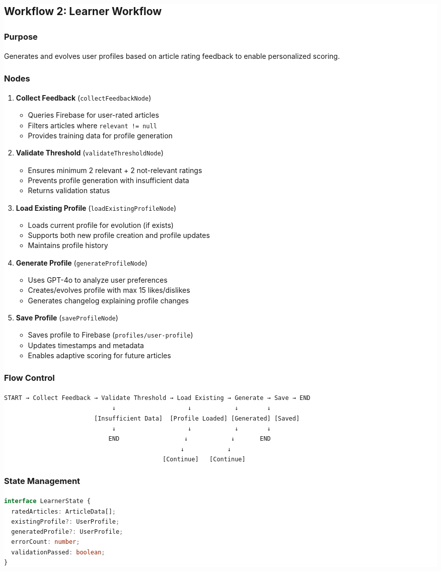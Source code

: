 ## Workflow 2: Learner Workflow

### Purpose
Generates and evolves user profiles based on article rating feedback to enable personalized scoring.

### Nodes
1. **Collect Feedback** (`collectFeedbackNode`)
   - Queries Firebase for user-rated articles
   - Filters articles where `relevant != null`
   - Provides training data for profile generation

2. **Validate Threshold** (`validateThresholdNode`)
   - Ensures minimum 2 relevant + 2 not-relevant ratings
   - Prevents profile generation with insufficient data
   - Returns validation status

3. **Load Existing Profile** (`loadExistingProfileNode`)
   - Loads current profile for evolution (if exists)
   - Supports both new profile creation and profile updates
   - Maintains profile history

4. **Generate Profile** (`generateProfileNode`)
   - Uses GPT-4o to analyze user preferences
   - Creates/evolves profile with max 15 likes/dislikes
   - Generates changelog explaining profile changes

5. **Save Profile** (`saveProfileNode`)
   - Saves profile to Firebase (`profiles/user-profile`)
   - Updates timestamps and metadata
   - Enables adaptive scoring for future articles

### Flow Control
```
START → Collect Feedback → Validate Threshold → Load Existing → Generate → Save → END
                              ↓                    ↓            ↓        ↓
                         [Insufficient Data]  [Profile Loaded] [Generated] [Saved]
                              ↓                    ↓            ↓        ↓
                             END                  ↓            ↓       END
                                                 ↓            ↓
                                            [Continue]   [Continue]
```

### State Management
```typescript
interface LearnerState {
  ratedArticles: ArticleData[];
  existingProfile?: UserProfile;
  generatedProfile?: UserProfile;
  errorCount: number;
  validationPassed: boolean;
}
```
